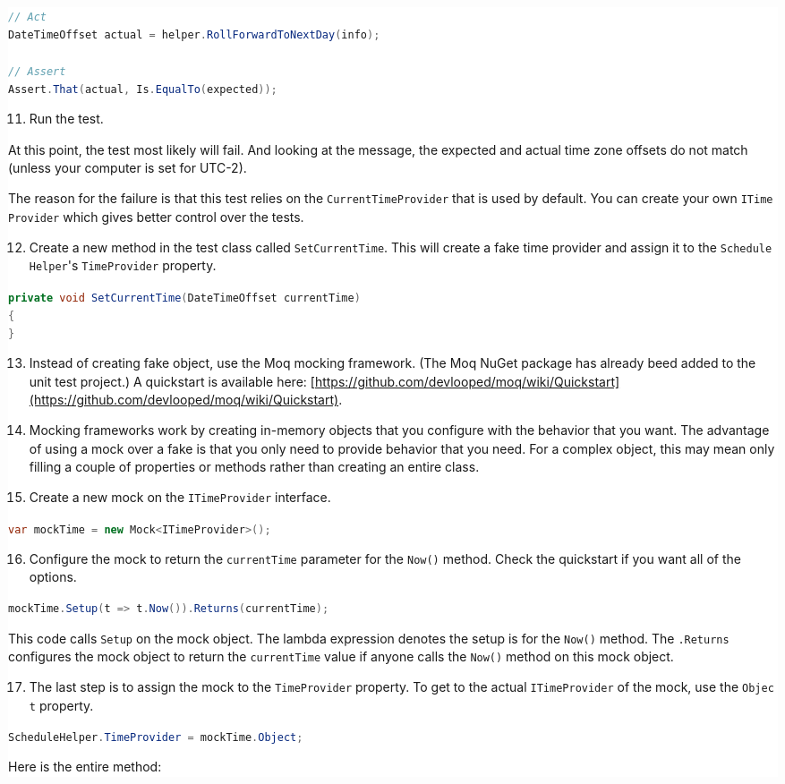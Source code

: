 ~~~csharp
// Act
DateTimeOffset actual = helper.RollForwardToNextDay(info);

// Assert
Assert.That(actual, Is.EqualTo(expected));
~~~

11. Run the test.  

At this point, the test most likely will fail. And looking at the message, the expected and actual time zone offsets do not match (unless your computer is set for UTC-2).  

The reason for the failure is that this test relies on the `CurrentTimeProvider` that is used by default. You can create your own `ITimeProvider` which gives better control over the tests.  

12. Create a new method in the test class called `SetCurrentTime`. This will create a fake time provider and assign it to the `ScheduleHelper`'s `TimeProvider` property.  

~~~csharp
private void SetCurrentTime(DateTimeOffset currentTime)
{
}
~~~

13. Instead of creating fake object, use the Moq mocking framework. (The Moq NuGet package has already beed added to the unit test project.) A quickstart is available here: [https://github.com/devlooped/moq/wiki/Quickstart](https://github.com/devlooped/moq/wiki/Quickstart).  

14. Mocking frameworks work by creating in-memory objects that you configure with the behavior that you want. The advantage of using a mock over a fake is that you only need to provide behavior that you need. For a complex object, this may mean only filling a couple of properties or methods rather than creating an entire class.  

15. Create a new mock on the `ITimeProvider` interface.  

~~~csharp
var mockTime = new Mock<ITimeProvider>();
~~~

16. Configure the mock to return the `currentTime` parameter for the `Now()` method. Check the quickstart if you want all of the options.  

~~~csharp
mockTime.Setup(t => t.Now()).Returns(currentTime);
~~~

This code calls `Setup` on the mock object. The lambda expression denotes the setup is for the `Now()` method. The `.Returns` configures the mock object to return the `currentTime` value if anyone calls the `Now()` method on this mock object.  

17. The last step is to assign the mock to the `TimeProvider` property. To get to the actual `ITimeProvider` of the mock, use the `Object` property.  

~~~csharp
ScheduleHelper.TimeProvider = mockTime.Object;
~~~

Here is the entire method:

